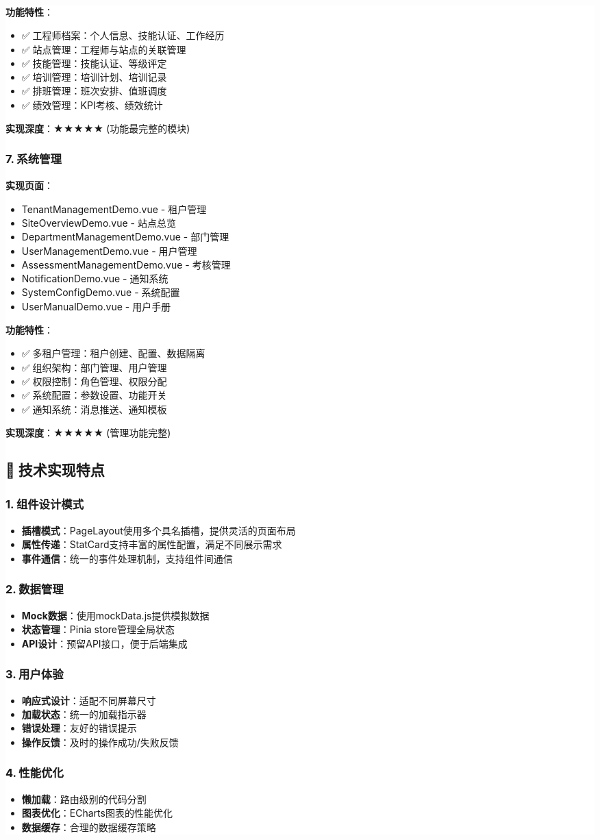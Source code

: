 **功能特性**：
- ✅ 工程师档案：个人信息、技能认证、工作经历
- ✅ 站点管理：工程师与站点的关联管理
- ✅ 技能管理：技能认证、等级评定
- ✅ 培训管理：培训计划、培训记录
- ✅ 排班管理：班次安排、值班调度
- ✅ 绩效管理：KPI考核、绩效统计

**实现深度**：★★★★★ (功能最完整的模块)

### 7. 系统管理
**实现页面**：
- TenantManagementDemo.vue - 租户管理
- SiteOverviewDemo.vue - 站点总览
- DepartmentManagementDemo.vue - 部门管理
- UserManagementDemo.vue - 用户管理
- AssessmentManagementDemo.vue - 考核管理
- NotificationDemo.vue - 通知系统
- SystemConfigDemo.vue - 系统配置
- UserManualDemo.vue - 用户手册

**功能特性**：
- ✅ 多租户管理：租户创建、配置、数据隔离
- ✅ 组织架构：部门管理、用户管理
- ✅ 权限控制：角色管理、权限分配
- ✅ 系统配置：参数设置、功能开关
- ✅ 通知系统：消息推送、通知模板

**实现深度**：★★★★★ (管理功能完整)

## 🔧 技术实现特点

### 1. 组件设计模式
- **插槽模式**：PageLayout使用多个具名插槽，提供灵活的页面布局
- **属性传递**：StatCard支持丰富的属性配置，满足不同展示需求
- **事件通信**：统一的事件处理机制，支持组件间通信

### 2. 数据管理
- **Mock数据**：使用mockData.js提供模拟数据
- **状态管理**：Pinia store管理全局状态
- **API设计**：预留API接口，便于后端集成

### 3. 用户体验
- **响应式设计**：适配不同屏幕尺寸
- **加载状态**：统一的加载指示器
- **错误处理**：友好的错误提示
- **操作反馈**：及时的操作成功/失败反馈

### 4. 性能优化
- **懒加载**：路由级别的代码分割
- **图表优化**：ECharts图表的性能优化
- **数据缓存**：合理的数据缓存策略
